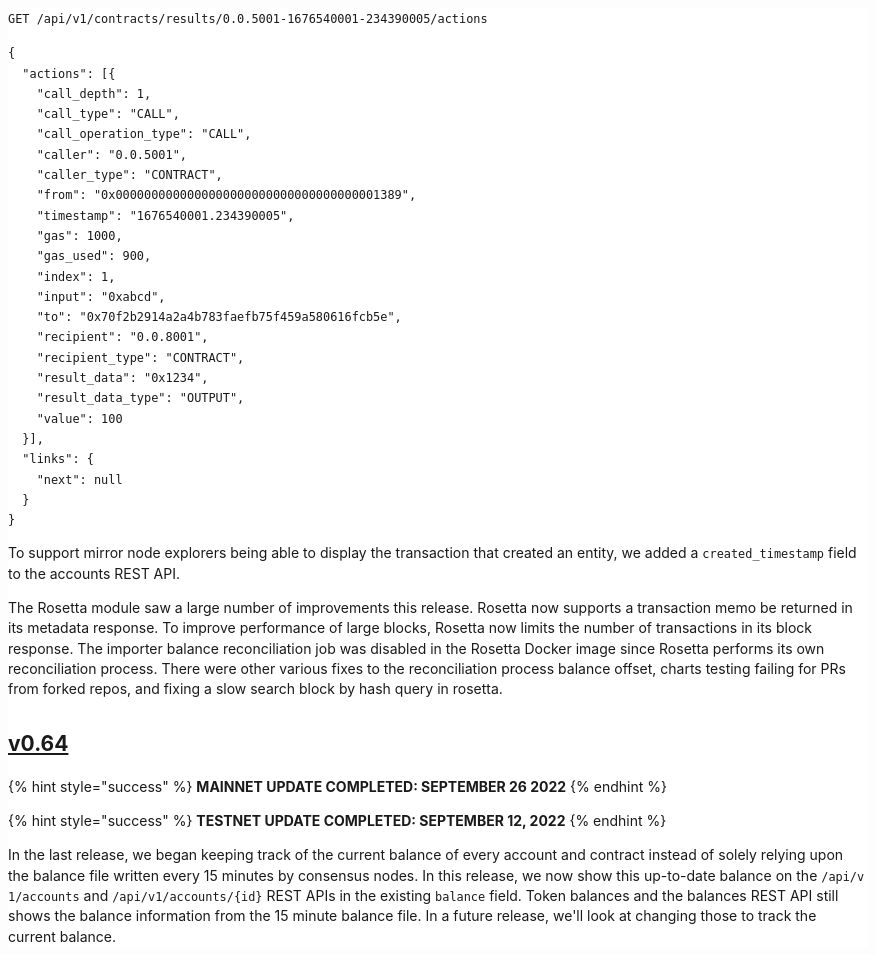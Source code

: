 `GET /api/v1/contracts/results/0.0.5001-1676540001-234390005/actions`

```
{
  "actions": [{
    "call_depth": 1,
    "call_type": "CALL",
    "call_operation_type": "CALL",
    "caller": "0.0.5001",
    "caller_type": "CONTRACT",
    "from": "0x0000000000000000000000000000000000001389",
    "timestamp": "1676540001.234390005",
    "gas": 1000,
    "gas_used": 900,
    "index": 1,
    "input": "0xabcd",
    "to": "0x70f2b2914a2a4b783faefb75f459a580616fcb5e",
    "recipient": "0.0.8001",
    "recipient_type": "CONTRACT",
    "result_data": "0x1234",
    "result_data_type": "OUTPUT",
    "value": 100
  }],
  "links": {
    "next": null
  }
}
```

To support mirror node explorers being able to display the transaction that created an entity, we added a `created_timestamp` field to the accounts REST API.

The Rosetta module saw a large number of improvements this release. Rosetta now supports a transaction memo be returned in its metadata response. To improve performance of large blocks, Rosetta now limits the number of transactions in its block response. The importer balance reconciliation job was disabled in the Rosetta Docker image since Rosetta performs its own reconciliation process. There were other various fixes to the reconciliation process balance offset, charts testing failing for PRs from forked repos, and fixing a slow search block by hash query in rosetta.

## [v0.64](https://github.com/hashgraph/hedera-mirror-node/releases/tag/v0.64.0)

{% hint style="success" %}
**MAINNET UPDATE COMPLETED: SEPTEMBER 26 2022**
{% endhint %}

{% hint style="success" %}
**TESTNET UPDATE COMPLETED: SEPTEMBER 12, 2022**
{% endhint %}

In the last release, we began keeping track of the current balance of every account and contract instead of solely relying upon the balance file written every 15 minutes by consensus nodes. In this release, we now show this up-to-date balance on the `/api/v1/accounts` and `/api/v1/accounts/{id}` REST APIs in the existing `balance` field. Token balances and the balances REST API still shows the balance information from the 15 minute balance file. In a future release, we'll look at changing those to track the current balance.
